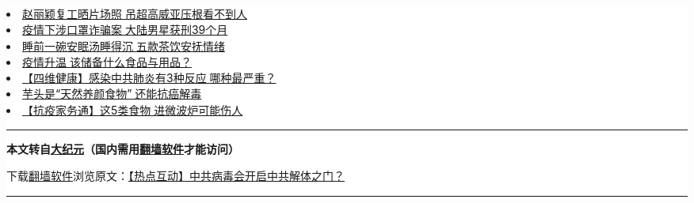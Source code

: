 <li><a href="https://github.com/yffpyd2203/djy/blob/master/gb/20/3/16/n11945468.md#1">赵丽颖复工晒片场照 吊超高威亚压根看不到人</a></li>
<li><a href="https://github.com/yffpyd2203/djy/blob/master/gb/20/3/17/n11948248.md#1">疫情下涉口罩诈骗案 大陆男星获刑39个月</a></li>
<li><a href="https://github.com/yffpyd2203/djy/blob/master/gb/18/7/5/n10538877.md#1">睡前一碗安眠汤睡得沉 五款茶饮安抚情绪</a></li>
<li><a href="https://github.com/yffpyd2203/djy/blob/master/gb/20/3/16/n11944768.md#1">疫情升温 该储备什么食品与用品？</a></li>
<li><a href="https://github.com/yffpyd2203/djy/blob/master/gb/20/3/17/n11947422.md#1">【四维健康】感染中共肺炎有3种反应 哪种最严重？</a></li>
<li><a href="https://github.com/yffpyd2203/djy/blob/master/gb/18/1/20/n10073708.md#1">芋头是“天然养颜食物” 还能抗癌解毒</a></li>
<li><a href="https://github.com/yffpyd2203/djy/blob/master/gb/20/3/17/n11947465.md#1">【抗疫家务通】这5类食物 进微波炉可能伤人</a></li>
<hr>

<strong>本文转自<a href="https://www.epochtimes.com">大纪元</a>（国内需用<a href="https://github.com/yffpyd2203/www/blob/master/README.md#8">翻墙软件</a>才能访问）</strong><p>下载<a href="https://github.com/yffpyd2203/www/blob/master/README.md#8">翻墙软件</a>浏览原文：<a href="https://www.epochtimes.com/gb/20/3/20/n11956174.htm">【热点互动】中共病毒会开启中共解体之门？</a></p><hr>
